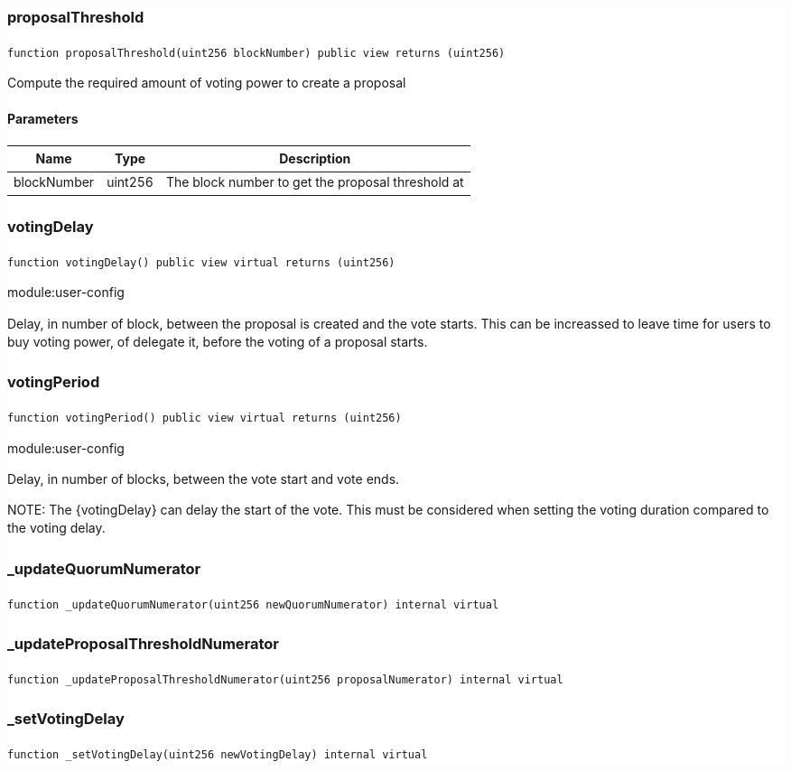 ### proposalThreshold

```solidity
function proposalThreshold(uint256 blockNumber) public view returns (uint256)
```

Compute the required amount of voting power to create a proposal

#### Parameters

| Name | Type | Description |
| ---- | ---- | ----------- |
| blockNumber | uint256 | The block number to get the proposal threshold at |

### votingDelay

```solidity
function votingDelay() public view virtual returns (uint256)
```

module:user-config

Delay, in number of block, between the proposal is created and the vote starts. This can be increassed to
leave time for users to buy voting power, of delegate it, before the voting of a proposal starts.

### votingPeriod

```solidity
function votingPeriod() public view virtual returns (uint256)
```

module:user-config

Delay, in number of blocks, between the vote start and vote ends.

NOTE: The {votingDelay} can delay the start of the vote. This must be considered when setting the voting
duration compared to the voting delay.

### _updateQuorumNumerator

```solidity
function _updateQuorumNumerator(uint256 newQuorumNumerator) internal virtual
```

### _updateProposalThresholdNumerator

```solidity
function _updateProposalThresholdNumerator(uint256 proposalNumerator) internal virtual
```

### _setVotingDelay

```solidity
function _setVotingDelay(uint256 newVotingDelay) internal virtual
```
